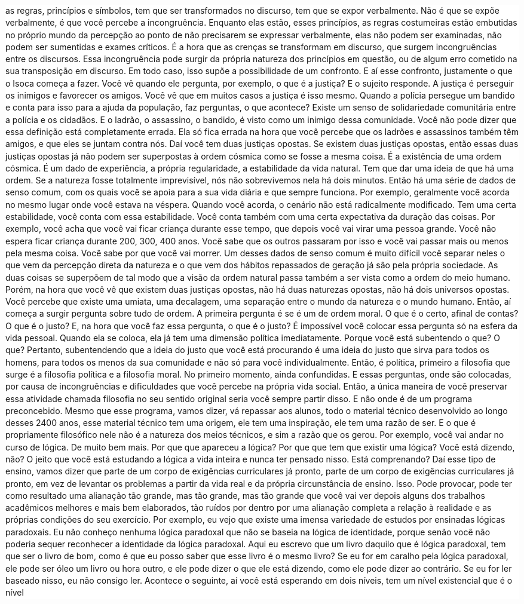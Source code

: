as regras, princípios e símbolos, tem que ser transformados no discurso, tem que se expor verbalmente. Não é que se expõe verbalmente, é que você percebe a incongruência. Enquanto elas estão, esses princípios, as regras costumeiras estão embutidas no próprio mundo da percepção ao ponto de não precisarem se expressar verbalmente, elas não podem ser examinadas, não podem ser sumentidas e exames críticos. É a hora que as crenças se transformam em discurso, que surgem incongruências entre os discursos. Essa incongruência pode surgir da própria natureza dos princípios em questão, ou de algum erro cometido na sua transposição em discurso. Em todo caso, isso supõe a possibilidade de um confronto. E aí esse confronto, justamente o que o Isoca começa a fazer. Você vê quando ele pergunta, por exemplo, o que é a justiça? E o sujeito responde. A justiça é perseguir os inimigos e favorecer os amigos. Você vê que em muitos casos a justiça é isso mesmo. Quando a polícia persegue um bandido e conta para isso para a ajuda da população, faz perguntas, o que acontece? Existe um senso de solidariedade comunitária entre a polícia e os cidadãos. E o ladrão, o assassino, o bandido, é visto como um inimigo dessa comunidade. Você não pode dizer que essa definição está completamente errada. Ela só fica errada na hora que você percebe que os ladrões e assassinos também têm amigos, e que eles se juntam contra nós. Daí você tem duas justiças opostas. Se existem duas justiças opostas, então essas duas justiças opostas já não podem ser superpostas à ordem cósmica como se fosse a mesma coisa. É a existência de uma ordem cósmica. É um dado de experiência, a própria regularidade, a estabilidade da vida natural. Tem que dar uma ideia de que há uma ordem. Se a natureza fosse totalmente imprevisível, nós não sobrevivemos nela há dois minutos. Então há uma série de dados de senso comum, com os quais você se apoia para a sua vida diária e que sempre funciona. Por exemplo, geralmente você acorda no mesmo lugar onde você estava na véspera. Quando você acorda, o cenário não está radicalmente modificado. Tem uma certa estabilidade, você conta com essa estabilidade. Você conta também com uma certa expectativa da duração das coisas. Por exemplo, você acha que você vai ficar criança durante esse tempo, que depois você vai virar uma pessoa grande. Você não espera ficar criança durante 200, 300, 400 anos. Você sabe que os outros passaram por isso e você vai passar mais ou menos pela mesma coisa. Você sabe por que você vai morrer. Um desses dados de senso comum é muito difícil você separar neles o que vem da percepção direta da natureza e o que vem dos hábitos repassados de geração já são pela própria sociedade. As duas coisas se superpõem de tal modo que a visão da ordem natural passa também a ser vista como a ordem do meio humano. Porém, na hora que você vê que existem duas justiças opostas, não há duas naturezas opostas, não há dois universos opostas. Você percebe que existe uma umiata, uma decalagem, uma separação entre o mundo da natureza e o mundo humano. Então, aí começa a surgir pergunta sobre tudo de ordem. A primeira pergunta é se é um de ordem moral. O que é o certo, afinal de contas? O que é o justo? E, na hora que você faz essa pergunta, o que é o justo? É impossível você colocar essa pergunta só na esfera da vida pessoal. Quando ela se coloca, ela já tem uma dimensão política imediatamente. Porque você está subentendo o que? O que? Pertanto, subentendendo que a ideia do justo que você está procurando é uma ideia do justo que sirva para todos os homens, para todos os menos da sua comunidade e não só para você individualmente. Então, é política, primeiro a filosofia que surge é a filosofia política e a filosofia moral. No primeiro momento, ainda confundidas. E essas perguntas, onde são colocadas, por causa de incongruências e dificuldades que você percebe na própria vida social. Então, a única maneira de você preservar essa atividade chamada filosofia no seu sentido original seria você sempre partir disso. E não onde é de um programa preconcebido. Mesmo que esse programa, vamos dizer, vá repassar aos alunos, todo o material técnico desenvolvido ao longo desses 2400 anos, esse material técnico tem uma origem, ele tem uma inspiração, ele tem uma razão de ser. E o que é propriamente filosófico nele não é a natureza dos meios técnicos, e sim a razão que os gerou. Por exemplo, você vai andar no curso de lógica. De muito bem mais. Por que que apareceu a lógica? Por que que tem que existir uma lógica? Você está dizendo, não? O jeito que você está estudando a lógica a vida inteira e nunca ter pensado nisso. Está comprenando? Daí esse tipo de ensino, vamos dizer que parte de um corpo de exigências curriculares já pronto, parte de um corpo de exigências curriculares já pronto, em vez de levantar os problemas a partir da vida real e da própria circunstância de ensino. Isso. Pode provocar, pode ter como resultado uma alianação tão grande, mas tão grande, mas tão grande que você vai ver depois alguns dos trabalhos acadêmicos melhores e mais bem elaborados, tão ruídos por dentro por uma alianação completa a relação à realidade e as próprias condições do seu exercício. Por exemplo, eu vejo que existe uma imensa variedade de estudos por ensinadas lógicas paradoxais. Eu não conheço nenhuma lógica paradoxal que não se baseia na lógica de identidade, porque senão você não poderia sequer reconhecer a identidade da lógica paradoxal. Aqui eu escrevo que um livro daquilo que é lógica paradoxal, tem que ser o livro de bom, como é que eu posso saber que esse livro é o mesmo livro? Se eu for em caralho pela lógica paradoxal, ele pode ser óleo um livro ou hora outro, e ele pode dizer o que ele está dizendo, como ele pode dizer ao contrário. Se eu for ler baseado nisso, eu não consigo ler. Acontece o seguinte, aí você está esperando em dois níveis, tem um nível existencial que é o nível
